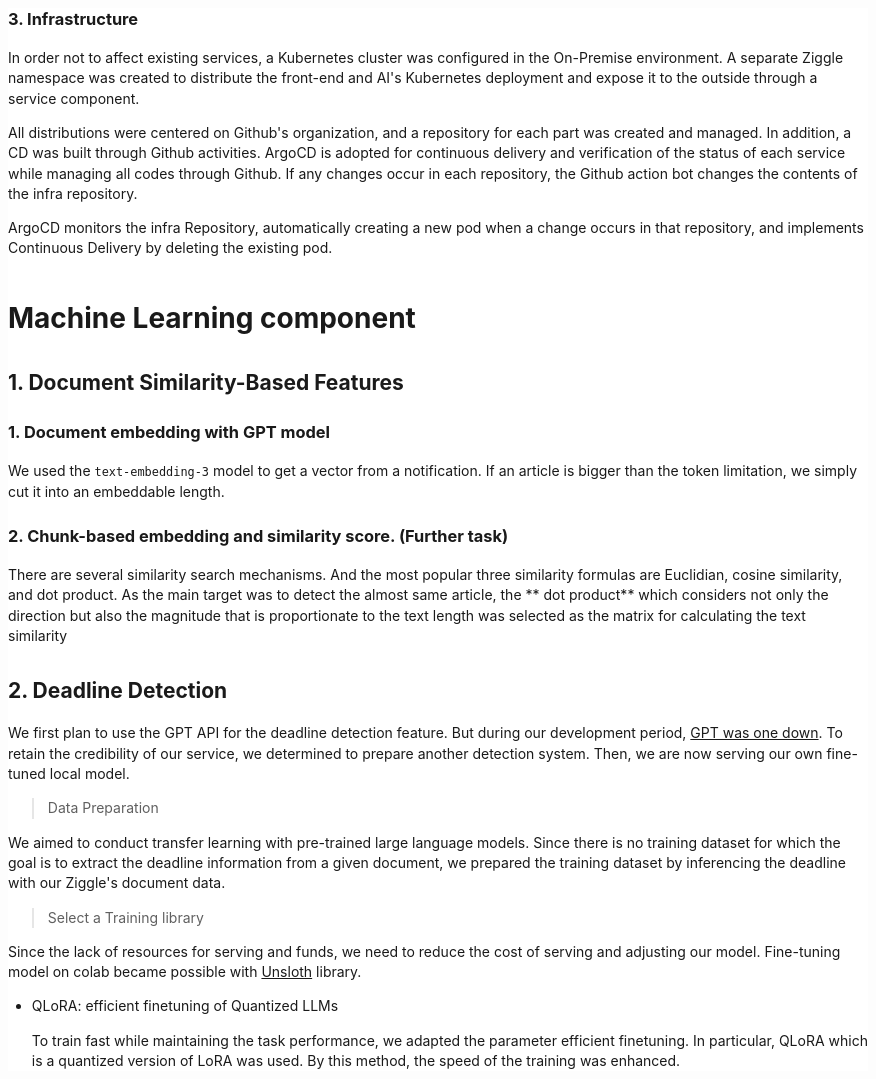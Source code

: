 ### 3. Infrastructure

In order not to affect existing services, a Kubernetes cluster was configured in the On-Premise environment. A separate Ziggle namespace was created to distribute the front-end and AI's Kubernetes deployment and expose it to the outside through a service component.

All distributions were centered on Github's organization, and a repository for each part was created and managed. In addition, a CD was built through Github activities. ArgoCD is adopted for continuous delivery and verification of the status of each service while managing all codes through Github. If any changes occur in each repository, the Github action bot changes the contents of the infra repository.

ArgoCD monitors the infra Repository, automatically creating a new pod when a change occurs in that repository, and implements Continuous Delivery by deleting the existing pod.

# Machine Learning component

## 1. Document Similarity-Based Features

### 1. Document embedding with GPT model
We used the `text-embedding-3` model to get a vector from a notification. If an article is bigger than the token limitation, we simply cut it into an embeddable length.

### 2. Chunk-based embedding and similarity score. (Further task)

There are several similarity search mechanisms. And the most popular three similarity formulas are Euclidian, cosine similarity, and dot product. As the main target was to detect the almost same article, the ** dot product** which considers not only the direction but also the magnitude that is proportionate to the text length was selected as the matrix for calculating the text similarity

## 2. Deadline Detection
We first plan to use the GPT API for the deadline detection feature. But during our development period, [GPT was one down](https://www.merca20.com/yes-chatgpt-is-down-today-why-is-it-not-working/). To retain the credibility of our service, we determined to prepare another detection system. Then, we are now serving our own fine-tuned local model.

> Data Preparation

We aimed to conduct transfer learning with pre-trained large language models. Since there is no training dataset for which the goal is to extract the deadline information from a given document, we prepared the training dataset by inferencing the deadline with our Ziggle's document data.

> Select a Training library

Since the lack of resources for serving and funds, we need to reduce the cost of serving and adjusting our model. Fine-tuning model on colab became possible with [Unsloth](https://unsloth.ai/) library. 

- QLoRA: efficient finetuning of Quantized LLMs
  
  To train fast while maintaining the task performance, we adapted the parameter efficient finetuning. In particular, QLoRA which is a quantized version of LoRA was used. By this method, the speed of the training was enhanced.
  